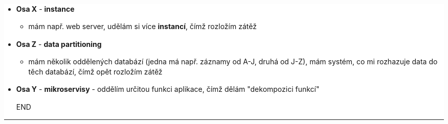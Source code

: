 - **Osa X** - **instance**
  - mám např. web server, udělám si více **instancí**, čímž rozložím zátěž
- **Osa Z** - **data partitioning**
  - mám několik oddělených databází (jedna má např. záznamy od A-J, druhá od J-Z), mám systém, co mi rozhazuje data do těch databází, čímž opět rozložím zátěž
- **Osa Y** - **mikroservisy** - oddělím určitou funkci aplikace, čímž dělám "dekompozici funkcí"
  
  END

---
